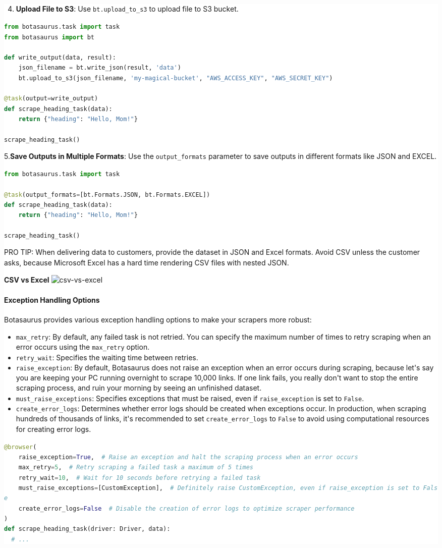 4. **Upload File to S3**: Use `bt.upload_to_s3` to upload file to S3 bucket.
```python
from botasaurus.task import task
from botasaurus import bt

def write_output(data, result):
    json_filename = bt.write_json(result, 'data')
    bt.upload_to_s3(json_filename, 'my-magical-bucket', "AWS_ACCESS_KEY", "AWS_SECRET_KEY")

@task(output=write_output)  
def scrape_heading_task(data): 
    return {"heading": "Hello, Mom!"}

scrape_heading_task()
```

5.**Save Outputs in Multiple Formats**: Use the `output_formats` parameter to save outputs in different formats like JSON and EXCEL.
```python
from botasaurus.task import task

@task(output_formats=[bt.Formats.JSON, bt.Formats.EXCEL])  
def scrape_heading_task(data): 
    return {"heading": "Hello, Mom!"}

scrape_heading_task()
```

PRO TIP: When delivering data to customers, provide the dataset in JSON and Excel formats. Avoid CSV unless the customer asks, because Microsoft Excel has a hard time rendering CSV files with nested JSON.

**CSV vs Excel**
![csv-vs-excel](https://raw.githubusercontent.com/omkarcloud/botasaurus/master/images/csv-vs-excel.png)

#### Exception Handling Options

Botasaurus provides various exception handling options to make your scrapers more robust:
- `max_retry`: By default, any failed task is not retried. You can specify the maximum number of times to retry scraping when an error occurs using the `max_retry` option.
- `retry_wait`: Specifies the waiting time between retries.
- `raise_exception`: By default, Botasaurus does not raise an exception when an error occurs during scraping, because let's say you are keeping your PC running overnight to scrape 10,000 links. If one link fails, you really don't want to stop the entire scraping process, and ruin your morning by seeing an unfinished dataset.
- `must_raise_exceptions`: Specifies exceptions that must be raised, even if `raise_exception` is set to `False`.
- `create_error_logs`: Determines whether error logs should be created when exceptions occur. In production, when scraping hundreds of thousands of links, it's recommended to set `create_error_logs` to `False` to avoid using computational resources for creating error logs.

```python
@browser(
    raise_exception=True,  # Raise an exception and halt the scraping process when an error occurs
    max_retry=5,  # Retry scraping a failed task a maximum of 5 times
    retry_wait=10,  # Wait for 10 seconds before retrying a failed task
    must_raise_exceptions=[CustomException],  # Definitely raise CustomException, even if raise_exception is set to False
    create_error_logs=False  # Disable the creation of error logs to optimize scraper performance
)
def scrape_heading_task(driver: Driver, data):
  # ...
```
